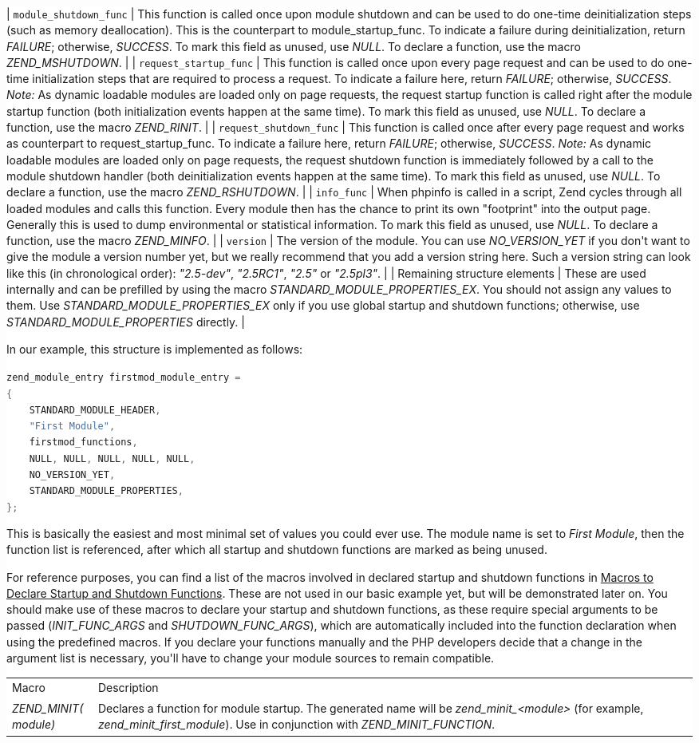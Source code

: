 | `module_shutdown_func`                     | This function is called once upon module shutdown and can be used to do one-time deinitialization steps (such as memory deallocation). This is the counterpart to <span class="function">module\_startup\_func</span>. To indicate a failure during deinitialization, return *FAILURE*; otherwise, *SUCCESS*. To mark this field as unused, use *NULL*. To declare a function, use the macro *ZEND\_MSHUTDOWN*.                                                                                                                            |
| `request_startup_func`                     | This function is called once upon every page request and can be used to do one-time initialization steps that are required to process a request. To indicate a failure here, return *FAILURE*; otherwise, *SUCCESS*. *Note:* As dynamic loadable modules are loaded only on page requests, the request startup function is called right after the module startup function (both initialization events happen at the same time). To mark this field as unused, use *NULL*. To declare a function, use the macro *ZEND\_RINIT*.              |
| `request_shutdown_func`                    | This function is called once after every page request and works as counterpart to <span class="function">request\_startup\_func</span>. To indicate a failure here, return *FAILURE*; otherwise, *SUCCESS*. *Note:* As dynamic loadable modules are loaded only on page requests, the request shutdown function is immediately followed by a call to the module shutdown handler (both deinitialization events happen at the same time). To mark this field as unused, use *NULL*. To declare a function, use the macro *ZEND\_RSHUTDOWN*. |
| `info_func`                                | When <span class="function">phpinfo</span> is called in a script, Zend cycles through all loaded modules and calls this function. Every module then has the chance to print its own "footprint" into the output page. Generally this is used to dump environmental or statistical information. To mark this field as unused, use *NULL*. To declare a function, use the macro *ZEND\_MINFO*.                                                                                                                                               |
| `version`                                  | The version of the module. You can use *NO\_VERSION\_YET* if you don't want to give the module a version number yet, but we really recommend that you add a version string here. Such a version string can look like this (in chronological order): *"2.5-dev"*, *"2.5RC1"*, *"2.5"* or *"2.5pl3"*.                                                                                                                                                                                                                                        |
| Remaining structure elements               | These are used internally and can be prefilled by using the macro *STANDARD\_MODULE\_PROPERTIES\_EX*. You should not assign any values to them. Use *STANDARD\_MODULE\_PROPERTIES\_EX* only if you use global startup and shutdown functions; otherwise, use *STANDARD\_MODULE\_PROPERTIES* directly.                                                                                                                                                                                                                                      |

In our example, this structure is implemented as follows:

``` c
zend_module_entry firstmod_module_entry =
{
    STANDARD_MODULE_HEADER,
    "First Module",
    firstmod_functions,
    NULL, NULL, NULL, NULL, NULL,
    NO_VERSION_YET,
    STANDARD_MODULE_PROPERTIES,
};
```

This is basically the easiest and most minimal set of values you could
ever use. The module name is set to *First Module*, then the function
list is referenced, after which all startup and shutdown functions are
marked as being unused.

For reference purposes, you can find a list of the macros involved in
declared startup and shutdown functions in
<a href="/internals2/ze1/zendapi.html#internals2.ze1.zendapi.tab.init-shutdown" class="xref">Macros to Declare Startup and Shutdown Functions</a>.
These are not used in our basic example yet, but will be demonstrated
later on. You should make use of these macros to declare your startup
and shutdown functions, as these require special arguments to be passed
(*INIT\_FUNC\_ARGS* and *SHUTDOWN\_FUNC\_ARGS*), which are automatically
included into the function declaration when using the predefined macros.
If you declare your functions manually and the PHP developers decide
that a change in the argument list is necessary, you'll have to change
your module sources to remain compatible.

|                           |                                                                                                                                                                                                                                                                  |
|---------------------------|------------------------------------------------------------------------------------------------------------------------------------------------------------------------------------------------------------------------------------------------------------------|
| Macro                     | Description                                                                                                                                                                                                                                                      |
| *ZEND\_MINIT(module)*     | Declares a function for module startup. The generated name will be *zend\_minit\_\<module\>* (for example, *zend\_minit\_first\_module*). Use in conjunction with *ZEND\_MINIT\_FUNCTION*.                                                                       |